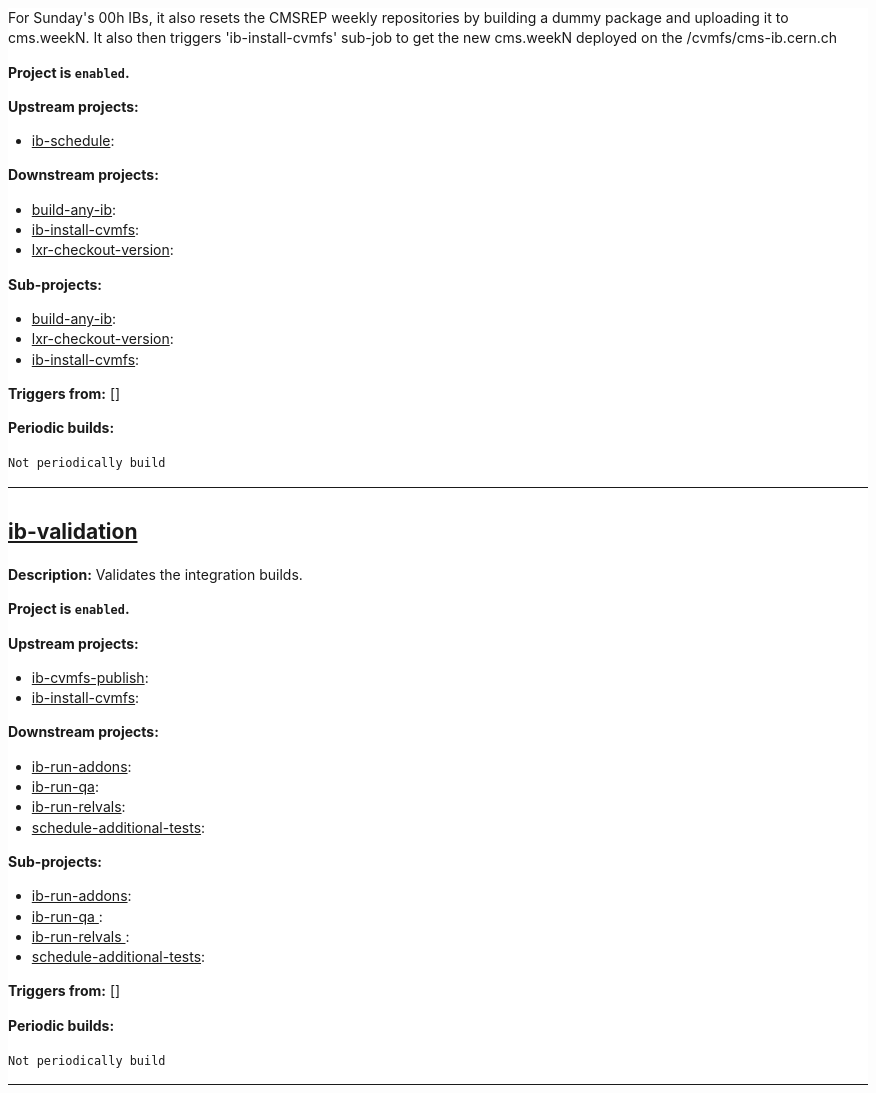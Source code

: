 For Sunday's 00h IBs, it also resets the CMSREP weekly repositories by building a dummy package and uploading it to cms.weekN. It also 
then triggers 'ib-install-cvmfs' sub-job to get the new cms.weekN deployed on the /cvmfs/cms-ib.cern.ch

**Project is `enabled`.**

**Upstream projects:**
* [ib-schedule](#ib-schedule):

**Downstream projects:**
* [build-any-ib](#build-any-ib):
* [ib-install-cvmfs](#ib-install-cvmfs):
* [lxr-checkout-version](#lxr-checkout-version):

**Sub-projects:**
* [build-any-ib](#build-any-ib):
* [lxr-checkout-version](#lxr-checkout-version):
* [ib-install-cvmfs](#ib-install-cvmfs):

**Triggers from:** []


**Periodic builds:**
```bash
Not periodically build
```

---

## [ib-validation](https://cmssdt.cern.ch/jenkins/job/ib-validation)

**Description:** Validates the integration builds.

**Project is `enabled`.**

**Upstream projects:**
* [ib-cvmfs-publish](#ib-cvmfs-publish):
* [ib-install-cvmfs](#ib-install-cvmfs):

**Downstream projects:**
* [ib-run-addons](#ib-run-addons):
* [ib-run-qa](#ib-run-qa):
* [ib-run-relvals](#ib-run-relvals):
* [schedule-additional-tests](#schedule-additional-tests):

**Sub-projects:**
* [ib-run-addons](#ib-run-addons):
* [ib-run-qa ](#ib-run-qa ):
* [ib-run-relvals ](#ib-run-relvals ):
* [schedule-additional-tests](#schedule-additional-tests):

**Triggers from:** []


**Periodic builds:**
```bash
Not periodically build
```

---